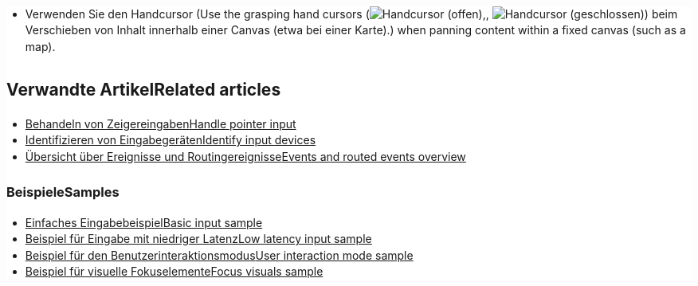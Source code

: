 - <span data-ttu-id="1ced5-221">Verwenden Sie den Handcursor (</span><span class="sxs-lookup"><span data-stu-id="1ced5-221">Use the grasping hand cursors (</span></span>![Handcursor (offen)](images/cursor-pan1.png)<span data-ttu-id="1ced5-223">,</span><span class="sxs-lookup"><span data-stu-id="1ced5-223">,</span></span> ![Handcursor (geschlossen)](images/cursor-pan2.png)<span data-ttu-id="1ced5-225">) beim Verschieben von Inhalt innerhalb einer Canvas (etwa bei einer Karte).</span><span class="sxs-lookup"><span data-stu-id="1ced5-225">) when panning content within a fixed canvas (such as a map).</span></span>

## <a name="related-articles"></a><span data-ttu-id="1ced5-226">Verwandte Artikel</span><span class="sxs-lookup"><span data-stu-id="1ced5-226">Related articles</span></span>

- [<span data-ttu-id="1ced5-227">Behandeln von Zeigereingaben</span><span class="sxs-lookup"><span data-stu-id="1ced5-227">Handle pointer input</span></span>](handle-pointer-input.md)
- [<span data-ttu-id="1ced5-228">Identifizieren von Eingabegeräten</span><span class="sxs-lookup"><span data-stu-id="1ced5-228">Identify input devices</span></span>](identify-input-devices.md)
- [<span data-ttu-id="1ced5-229">Übersicht über Ereignisse und Routingereignisse</span><span class="sxs-lookup"><span data-stu-id="1ced5-229">Events and routed events overview</span></span>](https://docs.microsoft.com/windows/uwp/xaml-platform/events-and-routed-events-overview)

### <a name="samples"></a><span data-ttu-id="1ced5-230">Beispiele</span><span class="sxs-lookup"><span data-stu-id="1ced5-230">Samples</span></span>

- [<span data-ttu-id="1ced5-231">Einfaches Eingabebeispiel</span><span class="sxs-lookup"><span data-stu-id="1ced5-231">Basic input sample</span></span>](https://go.microsoft.com/fwlink/p/?LinkID=620302)
- [<span data-ttu-id="1ced5-232">Beispiel für Eingabe mit niedriger Latenz</span><span class="sxs-lookup"><span data-stu-id="1ced5-232">Low latency input sample</span></span>](https://go.microsoft.com/fwlink/p/?LinkID=620304)
- [<span data-ttu-id="1ced5-233">Beispiel für den Benutzerinteraktionsmodus</span><span class="sxs-lookup"><span data-stu-id="1ced5-233">User interaction mode sample</span></span>](https://go.microsoft.com/fwlink/p/?LinkID=619894)
- [<span data-ttu-id="1ced5-234">Beispiel für visuelle Fokuselemente</span><span class="sxs-lookup"><span data-stu-id="1ced5-234">Focus visuals sample</span></span>](https://go.microsoft.com/fwlink/p/?LinkID=619895)